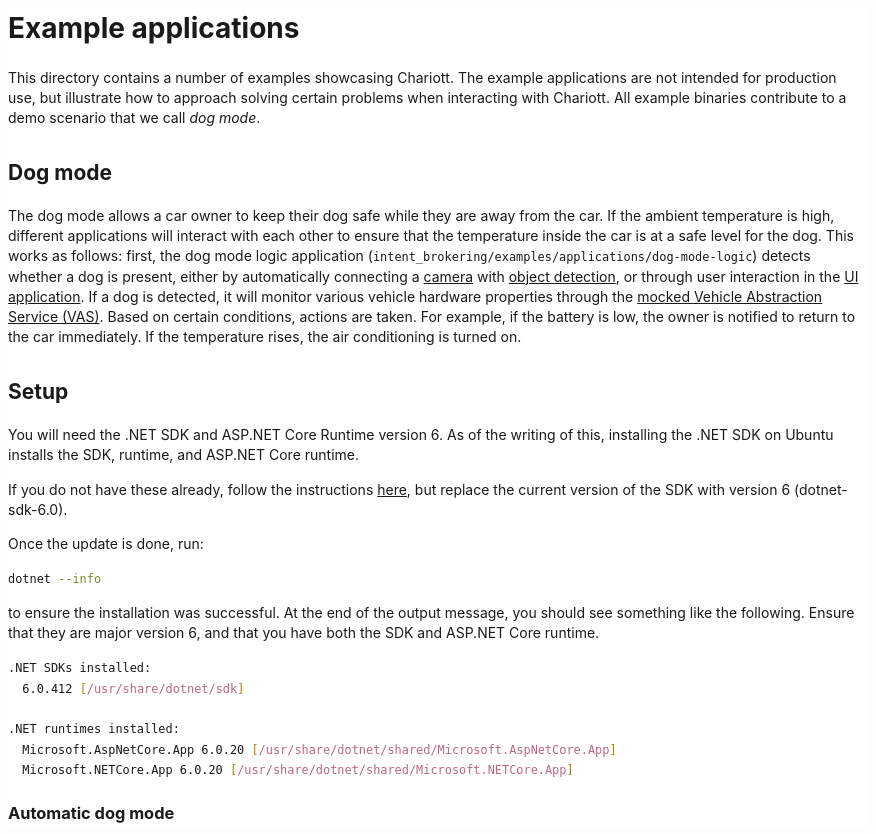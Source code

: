 # Example applications

This directory contains a number of examples showcasing Chariott. The example
applications are not intended for production use, but illustrate how to approach
solving certain problems when interacting with Chariott. All example binaries
contribute to a demo scenario that we call _dog mode_.

## Dog mode

The dog mode allows a car owner to keep their dog safe while they are away from
the car. If the ambient temperature is high, different applications will
interact with each other to ensure that the temperature inside the car is at a
safe level for the dog. This works as follows: first, the dog mode logic
application (`intent_brokering/examples/applications/dog-mode-logic`) detects whether a dog is
present, either by automatically connecting a [camera][simulated camera] with
[object detection][local object detection], or through user interaction in the
[UI application][ui]. If a dog is detected, it will monitor various vehicle
hardware properties through the [mocked Vehicle Abstraction Service (VAS)][vas].
Based on certain conditions, actions are taken. For example, if the battery is
low, the owner is notified to return to the car immediately. If the temperature
rises, the air conditioning is turned on.

## Setup

You will need the .NET SDK and ASP.NET Core Runtime version 6. As of the writing of this,
installing the .NET SDK on Ubuntu installs the SDK, runtime, and ASP.NET Core runtime.

If you do not have these already, follow the instructions
[here](https://learn.microsoft.com/en-us/dotnet/core/install/linux-ubuntu-2004#add-the-microsoft-package-repository),
but replace the current version of the SDK with version 6 (dotnet-sdk-6.0).

Once the update is done, run:

```bash
dotnet --info
```

to ensure the installation was successful. At the end of the output message, you should see
something like the following. Ensure that they are major version 6, and that you have both the
SDK and ASP.NET Core runtime.

```bash
.NET SDKs installed:
  6.0.412 [/usr/share/dotnet/sdk]

.NET runtimes installed:
  Microsoft.AspNetCore.App 6.0.20 [/usr/share/dotnet/shared/Microsoft.AspNetCore.App]
  Microsoft.NETCore.App 6.0.20 [/usr/share/dotnet/shared/Microsoft.NETCore.App]
```

### Automatic dog mode


[local object detection]: ./local-object-detection/README.md
[cloud object detection]: ./cloud-object-detection/README.md
[simulated camera]: ./simulated-camera/README.md
[ui]: ./dog-mode-ui/README.md
[vas]: ./mock-vas/README.md
[cognitive services]: https://docs.microsoft.com/en-us/azure/cognitive-services/what-are-cognitive-services
[kv app]: ./kv-app/README.md
[simple-provider]: ./simple-provider/README.md